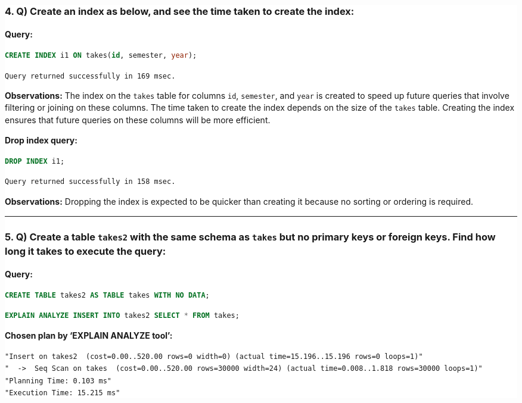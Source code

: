 ### 4. **Q) Create an index as below, and see the time taken to create the index:**

**Query:**

```sql
CREATE INDEX i1 ON takes(id, semester, year);
```

```Query returned successfully in 169 msec.```

**Observations:**
The index on the `takes` table for columns `id`, `semester`, and `year` is created to speed up future queries that involve filtering or joining on these columns.
The time taken to create the index depends on the size of the `takes` table. Creating the index ensures that future queries on these columns will be more efficient.

**Drop index query:**

```sql
DROP INDEX i1;
```

```Query returned successfully in 158 msec.```

**Observations:**
Dropping the index is expected to be quicker than creating it because no sorting or ordering is required.

---

### 5. **Q) Create a table `takes2` with the same schema as `takes` but no primary keys or foreign keys. Find how long it takes to execute the query:**

**Query:**

```sql
CREATE TABLE takes2 AS TABLE takes WITH NO DATA;
```

```sql
EXPLAIN ANALYZE INSERT INTO takes2 SELECT * FROM takes;
```

**Chosen plan by ‘EXPLAIN ANALYZE tool’:**

```text
"Insert on takes2  (cost=0.00..520.00 rows=0 width=0) (actual time=15.196..15.196 rows=0 loops=1)"
"  ->  Seq Scan on takes  (cost=0.00..520.00 rows=30000 width=24) (actual time=0.008..1.818 rows=30000 loops=1)"
"Planning Time: 0.103 ms"
"Execution Time: 15.215 ms"
```
